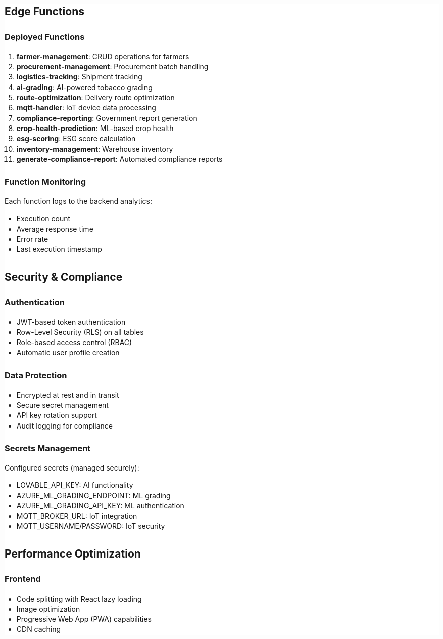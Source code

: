 ## Edge Functions

### Deployed Functions
1. **farmer-management**: CRUD operations for farmers
2. **procurement-management**: Procurement batch handling
3. **logistics-tracking**: Shipment tracking
4. **ai-grading**: AI-powered tobacco grading
5. **route-optimization**: Delivery route optimization
6. **mqtt-handler**: IoT device data processing
7. **compliance-reporting**: Government report generation
8. **crop-health-prediction**: ML-based crop health
9. **esg-scoring**: ESG score calculation
10. **inventory-management**: Warehouse inventory
11. **generate-compliance-report**: Automated compliance reports

### Function Monitoring
Each function logs to the backend analytics:
- Execution count
- Average response time
- Error rate
- Last execution timestamp

## Security & Compliance

### Authentication
- JWT-based token authentication
- Row-Level Security (RLS) on all tables
- Role-based access control (RBAC)
- Automatic user profile creation

### Data Protection
- Encrypted at rest and in transit
- Secure secret management
- API key rotation support
- Audit logging for compliance

### Secrets Management
Configured secrets (managed securely):
- LOVABLE_API_KEY: AI functionality
- AZURE_ML_GRADING_ENDPOINT: ML grading
- AZURE_ML_GRADING_API_KEY: ML authentication
- MQTT_BROKER_URL: IoT integration
- MQTT_USERNAME/PASSWORD: IoT security

## Performance Optimization

### Frontend
- Code splitting with React lazy loading
- Image optimization
- Progressive Web App (PWA) capabilities
- CDN caching
